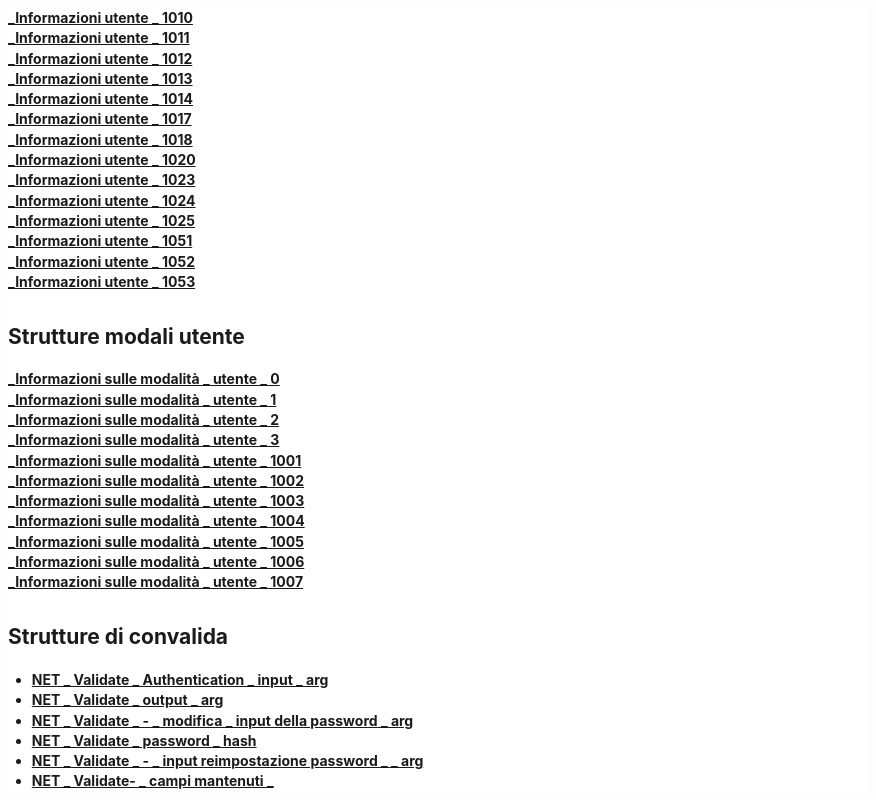 [**\_Informazioni utente \_ 1010**](/windows/desktop/api/Lmaccess/ns-lmaccess-user_info_1010)  
[**\_Informazioni utente \_ 1011**](/windows/desktop/api/Lmaccess/ns-lmaccess-user_info_1011)  
[**\_Informazioni utente \_ 1012**](/windows/desktop/api/Lmaccess/ns-lmaccess-user_info_1012)  
[**\_Informazioni utente \_ 1013**](/windows/desktop/api/Lmaccess/ns-lmaccess-user_info_1013)  
[**\_Informazioni utente \_ 1014**](/windows/desktop/api/Lmaccess/ns-lmaccess-user_info_1014)  
[**\_Informazioni utente \_ 1017**](/windows/desktop/api/Lmaccess/ns-lmaccess-user_info_1017)  
[**\_Informazioni utente \_ 1018**](/windows/desktop/api/Lmaccess/ns-lmaccess-user_info_1018)  
[**\_Informazioni utente \_ 1020**](/windows/desktop/api/Lmaccess/ns-lmaccess-user_info_1020)  
[**\_Informazioni utente \_ 1023**](/windows/desktop/api/Lmaccess/ns-lmaccess-user_info_1023)  
[**\_Informazioni utente \_ 1024**](/windows/desktop/api/Lmaccess/ns-lmaccess-user_info_1024)  
[**\_Informazioni utente \_ 1025**](/windows/desktop/api/Lmaccess/ns-lmaccess-user_info_1025)  
[**\_Informazioni utente \_ 1051**](/windows/desktop/api/Lmaccess/ns-lmaccess-user_info_1051)  
[**\_Informazioni utente \_ 1052**](/windows/desktop/api/Lmaccess/ns-lmaccess-user_info_1052)  
[**\_Informazioni utente \_ 1053**](/windows/desktop/api/Lmaccess/ns-lmaccess-user_info_1053)  
</dl>

## <a name="user-modal-structures"></a>Strutture modali utente

<dl>

[**\_Informazioni sulle modalità \_ utente \_ 0**](/windows/desktop/api/Lmaccess/ns-lmaccess-user_modals_info_0)  
[**\_Informazioni sulle modalità \_ utente \_ 1**](/windows/desktop/api/Lmaccess/ns-lmaccess-user_modals_info_1)  
[**\_Informazioni sulle modalità \_ utente \_ 2**](/windows/desktop/api/Lmaccess/ns-lmaccess-user_modals_info_2)  
[**\_Informazioni sulle modalità \_ utente \_ 3**](/windows/desktop/api/Lmaccess/ns-lmaccess-user_modals_info_3)  
[**\_Informazioni sulle modalità \_ utente \_ 1001**](/windows/desktop/api/Lmaccess/ns-lmaccess-user_modals_info_1001)  
[**\_Informazioni sulle modalità \_ utente \_ 1002**](/windows/desktop/api/Lmaccess/ns-lmaccess-user_modals_info_1002)  
[**\_Informazioni sulle modalità \_ utente \_ 1003**](/windows/desktop/api/Lmaccess/ns-lmaccess-user_modals_info_1003)  
[**\_Informazioni sulle modalità \_ utente \_ 1004**](/windows/desktop/api/Lmaccess/ns-lmaccess-user_modals_info_1004)  
[**\_Informazioni sulle modalità \_ utente \_ 1005**](/windows/desktop/api/Lmaccess/ns-lmaccess-user_modals_info_1005)  
[**\_Informazioni sulle modalità \_ utente \_ 1006**](/windows/desktop/api/Lmaccess/ns-lmaccess-user_modals_info_1006)  
[**\_Informazioni sulle modalità \_ utente \_ 1007**](/windows/desktop/api/Lmaccess/ns-lmaccess-user_modals_info_1007)  
</dl>

## <a name="validation-structures"></a>Strutture di convalida

-   [**NET \_ Validate \_ Authentication \_ input \_ arg**](/windows/desktop/api/Lmaccess/ns-lmaccess-net_validate_authentication_input_arg)
-   [**NET \_ Validate \_ output \_ arg**](/windows/desktop/api/Lmaccess/ns-lmaccess-net_validate_output_arg)
-   [**NET \_ Validate \_ - \_ modifica \_ input della password \_ arg**](/windows/desktop/api/Lmaccess/ns-lmaccess-net_validate_password_change_input_arg)
-   [**NET \_ Validate \_ password \_ hash**](/windows/desktop/api/Lmaccess/ns-lmaccess-net_validate_password_hash)
-   [**NET \_ Validate \_ - \_ input reimpostazione password \_ \_ arg**](/windows/desktop/api/Lmaccess/ns-lmaccess-net_validate_password_reset_input_arg)
-   [**NET \_ Validate- \_ campi mantenuti \_**](/windows/desktop/api/Lmaccess/ns-lmaccess-net_validate_persisted_fields)
